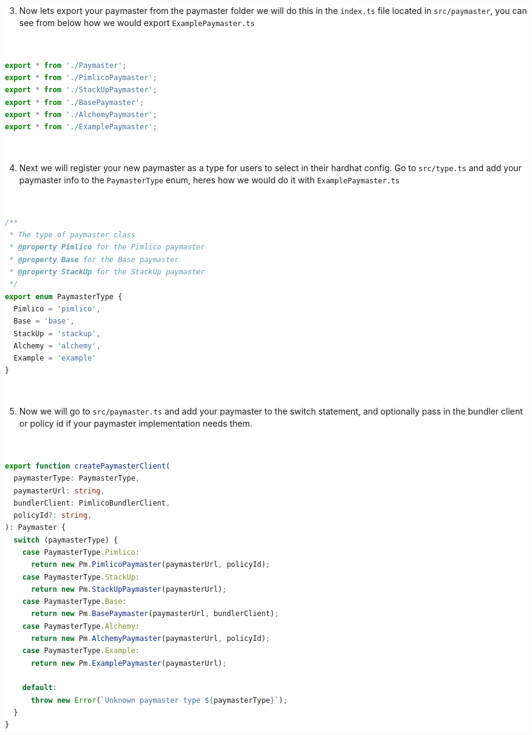3. Now lets export your paymaster from the paymaster folder we will do this in the `index.ts` file located in `src/paymaster`, you can see from below how we would export `ExamplePaymaster.ts`

<br>

```ts
export * from './Paymaster';
export * from './PimlicoPaymaster';
export * from './StackUpPaymaster';
export * from './BasePaymaster';
export * from './AlchemyPaymaster';
export * from './ExamplePaymaster';
```

<br>

4. Next we will register your new paymaster as a type for users to select in their hardhat config. Go to `src/type.ts` and add your paymaster info to the `PaymasterType` enum, heres how we would do it with `ExamplePaymaster.ts`

<br>

```ts
/**
 * The type of paymaster class
 * @property Pimlico for the Pimlico paymaster
 * @property Base for the Base paymaster
 * @property StackUp for the StackUp paymaster
 */
export enum PaymasterType {
  Pimlico = 'pimlico',
  Base = 'base',
  StackUp = 'stackup',
  Alchemy = 'alchemy',
  Example = 'example'
}
```
<br>

5. Now we will go to `src/paymaster.ts` and add your paymaster to the switch statement, and optionally pass in the bundler client or policy id if your paymaster implementation needs them.

<br>

```ts
export function createPaymasterClient(
  paymasterType: PaymasterType,
  paymasterUrl: string,
  bundlerClient: PimlicoBundlerClient,
  policyId?: string,
): Paymaster {
  switch (paymasterType) {
    case PaymasterType.Pimlico:
      return new Pm.PimlicoPaymaster(paymasterUrl, policyId);
    case PaymasterType.StackUp:
      return new Pm.StackUpPaymaster(paymasterUrl);
    case PaymasterType.Base:
      return new Pm.BasePaymaster(paymasterUrl, bundlerClient);
    case PaymasterType.Alchemy:
      return new Pm.AlchemyPaymaster(paymasterUrl, policyId);
    case PaymasterType.Example:
      return new Pm.ExamplePaymaster(paymasterUrl);

    default:
      throw new Error(`Unknown paymaster type ${paymasterType}`);
  }
}
```

